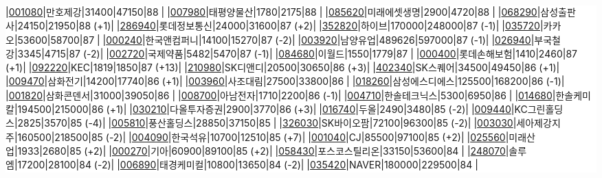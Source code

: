 |[001080](https://finance.daum.net/quotes/A001080)|만호제강|31400|47150|88 |
|[007980](https://finance.daum.net/quotes/A007980)|태평양물산|1780|2175|88 |
|[085620](https://finance.daum.net/quotes/A085620)|미래에셋생명|2900|4720|88 |
|[068290](https://finance.daum.net/quotes/A068290)|삼성출판사|24150|21950|88 (+1)|
|[286940](https://finance.daum.net/quotes/A286940)|롯데정보통신|24000|31600|87 (+2)|
|[352820](https://finance.daum.net/quotes/A352820)|하이브|170000|248000|87 (-1)|
|[035720](https://finance.daum.net/quotes/A035720)|카카오|53600|58700|87 |
|[000240](https://finance.daum.net/quotes/A000240)|한국앤컴퍼니|14100|15270|87 (-2)|
|[003920](https://finance.daum.net/quotes/A003920)|남양유업|489626|597000|87 (-1)|
|[026940](https://finance.daum.net/quotes/A026940)|부국철강|3345|4715|87 (-2)|
|[002720](https://finance.daum.net/quotes/A002720)|국제약품|5482|5470|87 (-1)|
|[084680](https://finance.daum.net/quotes/A084680)|이월드|1550|1779|87 |
|[000400](https://finance.daum.net/quotes/A000400)|롯데손해보험|1410|2460|87 (+1)|
|[092220](https://finance.daum.net/quotes/A092220)|KEC|1819|1850|87 (+13)|
|[210980](https://finance.daum.net/quotes/A210980)|SK디앤디|20500|30650|86 (+3)|
|[402340](https://finance.daum.net/quotes/A402340)|SK스퀘어|34500|49450|86 (+1)|
|[009470](https://finance.daum.net/quotes/A009470)|삼화전기|14200|17740|86 (+1)|
|[003960](https://finance.daum.net/quotes/A003960)|사조대림|27500|33800|86 |
|[018260](https://finance.daum.net/quotes/A018260)|삼성에스디에스|125500|168200|86 (-1)|
|[001820](https://finance.daum.net/quotes/A001820)|삼화콘덴서|31000|39050|86 |
|[008700](https://finance.daum.net/quotes/A008700)|아남전자|1710|2200|86 (-1)|
|[004710](https://finance.daum.net/quotes/A004710)|한솔테크닉스|5300|6950|86 |
|[014680](https://finance.daum.net/quotes/A014680)|한솔케미칼|194500|215000|86 (+1)|
|[030210](https://finance.daum.net/quotes/A030210)|다올투자증권|2900|3770|86 (+3)|
|[016740](https://finance.daum.net/quotes/A016740)|두올|2490|3480|85 (-2)|
|[009440](https://finance.daum.net/quotes/A009440)|KC그린홀딩스|2825|3570|85 (-4)|
|[005810](https://finance.daum.net/quotes/A005810)|풍산홀딩스|28850|37150|85 |
|[326030](https://finance.daum.net/quotes/A326030)|SK바이오팜|72100|96300|85 (-2)|
|[003030](https://finance.daum.net/quotes/A003030)|세아제강지주|160500|218500|85 (-2)|
|[004090](https://finance.daum.net/quotes/A004090)|한국석유|10700|12510|85 (+7)|
|[001040](https://finance.daum.net/quotes/A001040)|CJ|85500|97100|85 (+2)|
|[025560](https://finance.daum.net/quotes/A025560)|미래산업|1933|2680|85 (+2)|
|[000270](https://finance.daum.net/quotes/A000270)|기아|60900|89100|85 (+2)|
|[058430](https://finance.daum.net/quotes/A058430)|포스코스틸리온|33150|53600|84 |
|[248070](https://finance.daum.net/quotes/A248070)|솔루엠|17200|28100|84 (-2)|
|[006890](https://finance.daum.net/quotes/A006890)|태경케미컬|10800|13650|84 (-2)|
|[035420](https://finance.daum.net/quotes/A035420)|NAVER|180000|229500|84 |